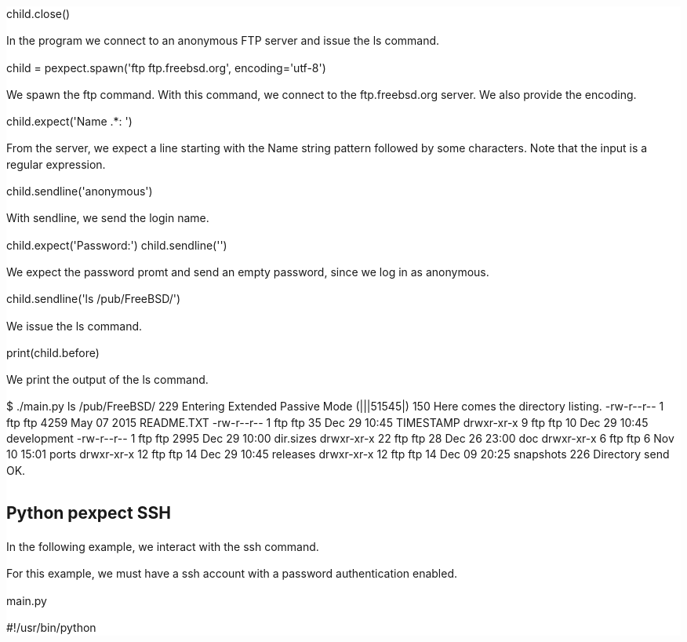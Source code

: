 child.close()

In the program we connect to an anonymous FTP server and issue the ls command.

child = pexpect.spawn('ftp ftp.freebsd.org', encoding='utf-8')

We spawn the ftp command. With this command, we connect to the
ftp.freebsd.org server. We also provide the encoding.

child.expect('Name .*: ')

From the server, we expect a line starting with the Name string
pattern followed by some characters. Note that the input is a regular
expression.

child.sendline('anonymous')

With sendline, we send the login name.

child.expect('Password:')
child.sendline('')

We expect the password promt and send an empty password, since we log in as
anonymous.

child.sendline('ls /pub/FreeBSD/')

We issue the ls command.

print(child.before)

We print the output of the ls command.

$ ./main.py
ls /pub/FreeBSD/
229 Entering Extended Passive Mode (|||51545|)
150 Here comes the directory listing.
-rw-r--r--    1 ftp      ftp          4259 May 07  2015 README.TXT
-rw-r--r--    1 ftp      ftp            35 Dec 29 10:45 TIMESTAMP
drwxr-xr-x    9 ftp      ftp            10 Dec 29 10:45 development
-rw-r--r--    1 ftp      ftp          2995 Dec 29 10:00 dir.sizes
drwxr-xr-x   22 ftp      ftp            28 Dec 26 23:00 doc
drwxr-xr-x    6 ftp      ftp             6 Nov 10 15:01 ports
drwxr-xr-x   12 ftp      ftp            14 Dec 29 10:45 releases
drwxr-xr-x   12 ftp      ftp            14 Dec 09 20:25 snapshots
226 Directory send OK.

## Python pexpect SSH

In the following example, we interact with the ssh command.

For this example, we must have a ssh account with a password authentication
enabled.

main.py
  

#!/usr/bin/python

